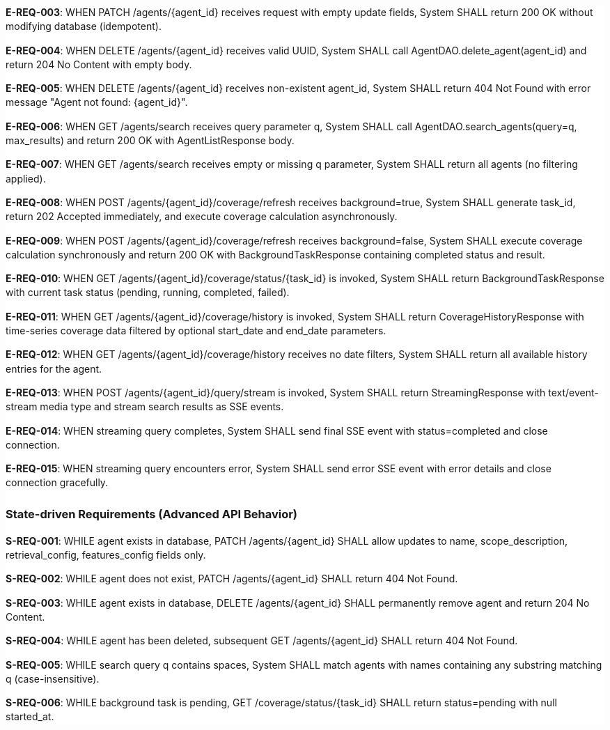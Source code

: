 **E-REQ-003**: WHEN PATCH /agents/{agent_id} receives request with empty update fields, System SHALL return 200 OK without modifying database (idempotent).

**E-REQ-004**: WHEN DELETE /agents/{agent_id} receives valid UUID, System SHALL call AgentDAO.delete_agent(agent_id) and return 204 No Content with empty body.

**E-REQ-005**: WHEN DELETE /agents/{agent_id} receives non-existent agent_id, System SHALL return 404 Not Found with error message "Agent not found: {agent_id}".

**E-REQ-006**: WHEN GET /agents/search receives query parameter q, System SHALL call AgentDAO.search_agents(query=q, max_results) and return 200 OK with AgentListResponse body.

**E-REQ-007**: WHEN GET /agents/search receives empty or missing q parameter, System SHALL return all agents (no filtering applied).

**E-REQ-008**: WHEN POST /agents/{agent_id}/coverage/refresh receives background=true, System SHALL generate task_id, return 202 Accepted immediately, and execute coverage calculation asynchronously.

**E-REQ-009**: WHEN POST /agents/{agent_id}/coverage/refresh receives background=false, System SHALL execute coverage calculation synchronously and return 200 OK with BackgroundTaskResponse containing completed status and result.

**E-REQ-010**: WHEN GET /agents/{agent_id}/coverage/status/{task_id} is invoked, System SHALL return BackgroundTaskResponse with current task status (pending, running, completed, failed).

**E-REQ-011**: WHEN GET /agents/{agent_id}/coverage/history is invoked, System SHALL return CoverageHistoryResponse with time-series coverage data filtered by optional start_date and end_date parameters.

**E-REQ-012**: WHEN GET /agents/{agent_id}/coverage/history receives no date filters, System SHALL return all available history entries for the agent.

**E-REQ-013**: WHEN POST /agents/{agent_id}/query/stream is invoked, System SHALL return StreamingResponse with text/event-stream media type and stream search results as SSE events.

**E-REQ-014**: WHEN streaming query completes, System SHALL send final SSE event with status=completed and close connection.

**E-REQ-015**: WHEN streaming query encounters error, System SHALL send error SSE event with error details and close connection gracefully.

### State-driven Requirements (Advanced API Behavior)

**S-REQ-001**: WHILE agent exists in database, PATCH /agents/{agent_id} SHALL allow updates to name, scope_description, retrieval_config, features_config fields only.

**S-REQ-002**: WHILE agent does not exist, PATCH /agents/{agent_id} SHALL return 404 Not Found.

**S-REQ-003**: WHILE agent exists in database, DELETE /agents/{agent_id} SHALL permanently remove agent and return 204 No Content.

**S-REQ-004**: WHILE agent has been deleted, subsequent GET /agents/{agent_id} SHALL return 404 Not Found.

**S-REQ-005**: WHILE search query q contains spaces, System SHALL match agents with names containing any substring matching q (case-insensitive).

**S-REQ-006**: WHILE background task is pending, GET /coverage/status/{task_id} SHALL return status=pending with null started_at.
